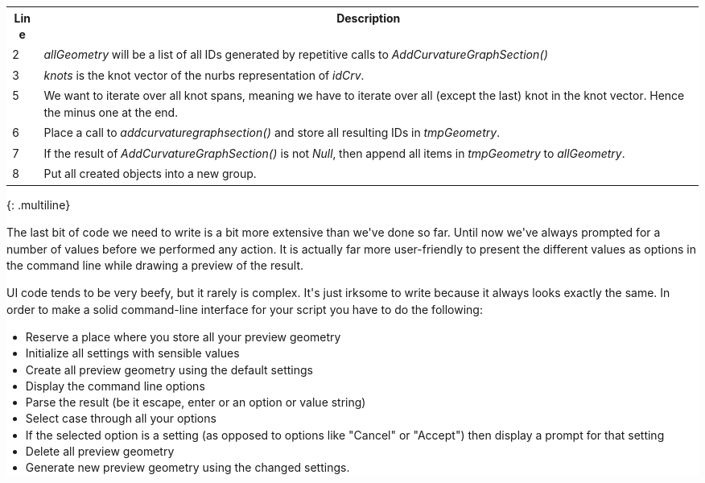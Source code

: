 <table>
<tr>
<th>Line</th>	
<th>Description</th>
</tr>
<tr>
<td>2</td>
<td><i>allGeometry</i> will be a list of all IDs generated by repetitive calls to <i>AddCurvatureGraphSection()</i></td>
</tr>
<tr>
<td>3</td>
<td><i>knots</i> is the knot vector of the nurbs representation of <i>idCrv</i>.
</td>
</tr>
<tr>
<td>5</td>
<td>We want to iterate over all knot spans, meaning we have to iterate over all (except the last) knot in the knot vector. Hence the minus one at the end.</td>
</tr>
<tr>
<td>6</td>
<td>Place a call to <i>addcurvaturegraphsection()</i> and store all resulting IDs in <i>tmpGeometry</i>.</td>
</tr>
<tr>
<td>7</td>
<td>If the result of <i>AddCurvatureGraphSection()</i> is not <i>Null</i>, then append all items in <i>tmpGeometry</i> to <i>allGeometry</i>.</td>
</tr>
<tr>
<td>8</td>
<td>Put all created objects into a new group.</td>
</tr>
</table> 
{: .multiline}

The last bit of code we need to write is a bit more extensive than we've done so far. Until now we've always prompted for a number of values before we performed any action. It is actually far more user-friendly to present the different values as options in the command line while drawing a preview of the result.

UI code tends to be very beefy, but it rarely is complex. It's just irksome to write because it always looks exactly the same. In order to make a solid command-line interface for your script you have to do the following:

- Reserve a place where you store all your preview geometry
- Initialize all settings with sensible values
- Create all preview geometry using the default settings
- Display the command line options
- Parse the result (be it escape, enter or an option or value string)
- Select case through all your options
- If the selected option is a setting (as opposed to options like "Cancel" or "Accept") then display a prompt for that setting
- Delete all preview geometry
- Generate new preview geometry using the changed settings.
